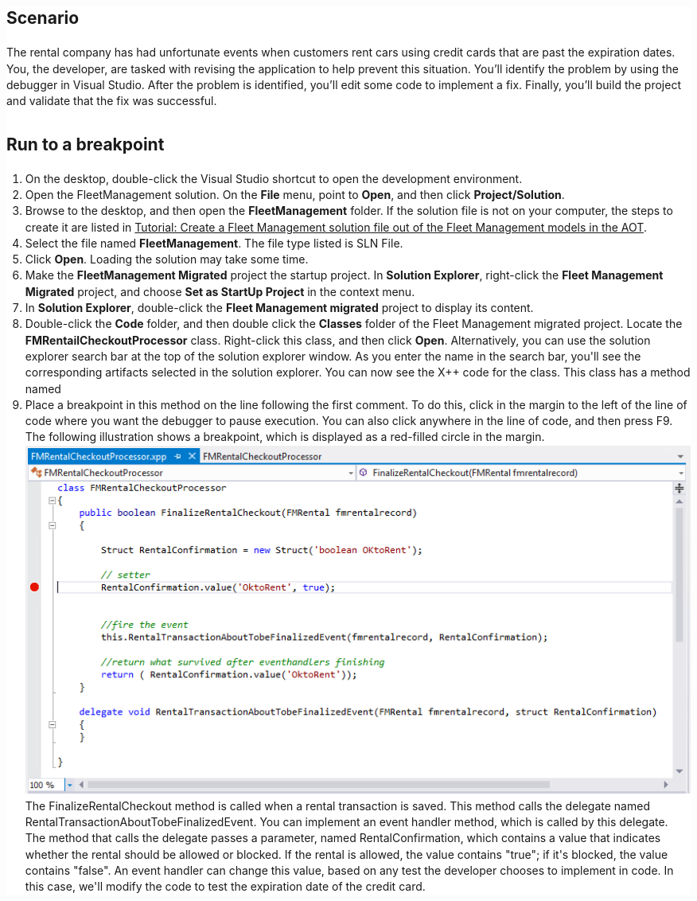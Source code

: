 ## Scenario
The rental company has had unfortunate events when customers rent cars using credit cards that are past the expiration dates. You, the developer, are tasked with revising the application to help prevent this situation. You’ll identify the problem by using the debugger in Visual Studio. After the problem is identified, you’ll edit some code to implement a fix. Finally, you’ll build the project and validate that the fix was successful.

## Run to a breakpoint
1.  On the desktop, double-click the Visual Studio shortcut to open the development environment.
2.  Open the FleetManagement solution. On the **File** menu, point to **Open**, and then click **Project/Solution**.
3.  Browse to the desktop, and then open the **FleetManagement** folder. If the solution file is not on your computer, the steps to create it are listed in [Tutorial: Create a Fleet Management solution file out of the Fleet Management models in the AOT](https://community.dynamics.com/ax/b/newdynamicsax/archive/2016/05/19/tutorial-create-a-fleet-management-solution-file-out-of-the-fleet-management-models-in-the-aot).
4.  Select the file named **FleetManagement**. The file type listed is SLN File.
5.  Click **Open**. Loading the solution may take some time.
6.  Make the **FleetManagement Migrated** project the startup project. In **Solution Explorer**, right-click the **Fleet Management Migrated** project, and choose **Set as StartUp Project** in the context menu.
7.  In **Solution Explorer**, double-click the **Fleet Management migrated** project to display its content.
8.  Double-click the **Code** folder, and then double click the **Classes** folder of the Fleet Management migrated project. Locate the **FMRentailCheckoutProcessor** class. Right-click this class, and then click **Open**. Alternatively, you can use the solution explorer search bar at the top of the solution explorer window. As you enter the name in the search bar, you'll see the corresponding artifacts selected in the solution explorer. You can now see the X++ code for the class. This class has a method named
9.  Place a breakpoint in this method on the line following the first comment. To do this, click in the margin to the left of the line of code where you want the debugger to pause execution. You can also click anywhere in the line of code, and then press F9. The following illustration shows a breakpoint, which is displayed as a red-filled circle in the margin. [![RedCircleMargin\_BuildDebugProj](./media/redcirclemargin_builddebugproj.png)](./media/redcirclemargin_builddebugproj.png) The FinalizeRentalCheckout method is called when a rental transaction is saved. This method calls the delegate named RentalTransactionAboutTobeFinalizedEvent. You can implement an event handler method, which is called by this delegate. The method that calls the delegate passes a parameter, named RentalConfirmation, which contains a value that indicates whether the rental should be allowed or blocked. If the rental is allowed, the value contains "true"; if it's blocked, the value contains "false". An event handler can change this value, based on any test the developer chooses to implement in code. In this case, we'll modify the code to test the expiration date of the credit card.